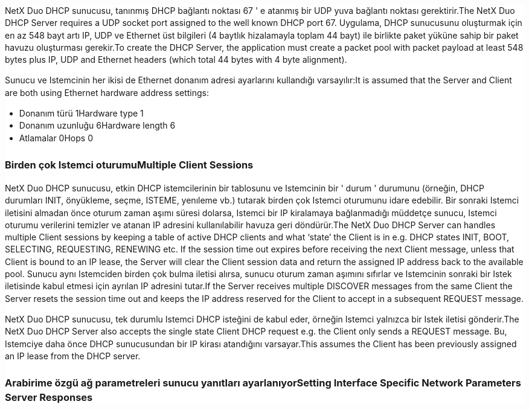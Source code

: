 <span data-ttu-id="1f1c9-124">NetX Duo DHCP sunucusu, tanınmış DHCP bağlantı noktası 67 ' e atanmış bir UDP yuva bağlantı noktası gerektirir.</span><span class="sxs-lookup"><span data-stu-id="1f1c9-124">The NetX Duo DHCP Server requires a UDP socket port assigned to the well known DHCP port 67.</span></span> <span data-ttu-id="1f1c9-125">Uygulama, DHCP sunucusunu oluşturmak için en az 548 bayt artı IP, UDP ve Ethernet üst bilgileri (4 baytlık hizalamayla toplam 44 bayt) ile birlikte paket yüküne sahip bir paket havuzu oluşturması gerekir.</span><span class="sxs-lookup"><span data-stu-id="1f1c9-125">To create the DHCP Server, the application must create a packet pool with packet payload at least 548 bytes plus IP, UDP and Ethernet headers (which total 44 bytes with 4 byte alignment).</span></span>

<span data-ttu-id="1f1c9-126">Sunucu ve Istemcinin her ikisi de Ethernet donanım adresi ayarlarını kullandığı varsayılır:</span><span class="sxs-lookup"><span data-stu-id="1f1c9-126">It is assumed that the Server and Client are both using Ethernet hardware address settings:</span></span>

- <span data-ttu-id="1f1c9-127">Donanım türü 1</span><span class="sxs-lookup"><span data-stu-id="1f1c9-127">Hardware type 1</span></span>
- <span data-ttu-id="1f1c9-128">Donanım uzunluğu 6</span><span class="sxs-lookup"><span data-stu-id="1f1c9-128">Hardware length 6</span></span>
- <span data-ttu-id="1f1c9-129">Atlamalar 0</span><span class="sxs-lookup"><span data-stu-id="1f1c9-129">Hops 0</span></span>

### <a name="multiple-client-sessions"></a><span data-ttu-id="1f1c9-130">Birden çok Istemci oturumu</span><span class="sxs-lookup"><span data-stu-id="1f1c9-130">Multiple Client Sessions</span></span>

<span data-ttu-id="1f1c9-131">NetX Duo DHCP sunucusu, etkin DHCP istemcilerinin bir tablosunu ve Istemcinin bir ' durum ' durumunu (örneğin, DHCP durumları INIT, önyükleme, seçme, ISTEME, yenıleme vb.) tutarak birden çok Istemci oturumunu idare edebilir. Bir sonraki Istemci iletisini almadan önce oturum zaman aşımı süresi dolarsa, Istemci bir IP kiralamaya bağlanmadığı müddetçe sunucu, Istemci oturumu verilerini temizler ve atanan IP adresini kullanılabilir havuza geri döndürür.</span><span class="sxs-lookup"><span data-stu-id="1f1c9-131">The NetX Duo DHCP Server can handles multiple Client sessions by keeping a table of active DHCP clients and what ‘state’ the Client is in e.g. DHCP states INIT, BOOT, SELECTING, REQUESTING, RENEWING etc. If the session time out expires before receiving the next Client message, unless that Client is bound to an IP lease, the Server will clear the Client session data and return the assigned IP address back to the available pool.</span></span> <span data-ttu-id="1f1c9-132">Sunucu aynı Istemciden birden çok bulma iletisi alırsa, sunucu oturum zaman aşımını sıfırlar ve Istemcinin sonraki bir Istek iletisinde kabul etmesi için ayrılan IP adresini tutar.</span><span class="sxs-lookup"><span data-stu-id="1f1c9-132">If the Server receives multiple DISCOVER messages from the same Client the Server resets the session time out and keeps the IP address reserved for the Client to accept in a subsequent REQUEST message.</span></span>

<span data-ttu-id="1f1c9-133">NetX Duo DHCP sunucusu, tek durumlu Istemci DHCP isteğini de kabul eder, örneğin Istemci yalnızca bir Istek iletisi gönderir.</span><span class="sxs-lookup"><span data-stu-id="1f1c9-133">The NetX Duo DHCP Server also accepts the single state Client DHCP request e.g. the Client only sends a REQUEST message.</span></span> <span data-ttu-id="1f1c9-134">Bu, Istemciye daha önce DHCP sunucusundan bir IP kirası atandığını varsayar.</span><span class="sxs-lookup"><span data-stu-id="1f1c9-134">This assumes the Client has been previously assigned an IP lease from the DHCP server.</span></span>

### <a name="setting-interface-specific-network-parameters-server-responses"></a><span data-ttu-id="1f1c9-135">Arabirime özgü ağ parametreleri sunucu yanıtları ayarlanıyor</span><span class="sxs-lookup"><span data-stu-id="1f1c9-135">Setting Interface Specific Network Parameters Server Responses</span></span>
